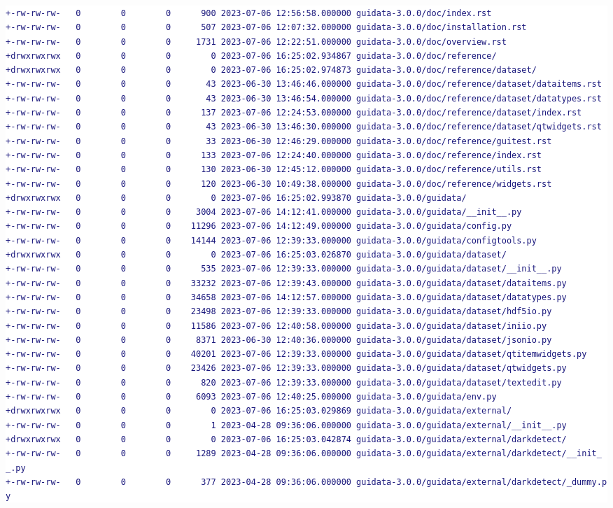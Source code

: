 ```diff
+-rw-rw-rw-   0        0        0      900 2023-07-06 12:56:58.000000 guidata-3.0.0/doc/index.rst
+-rw-rw-rw-   0        0        0      507 2023-07-06 12:07:32.000000 guidata-3.0.0/doc/installation.rst
+-rw-rw-rw-   0        0        0     1731 2023-07-06 12:22:51.000000 guidata-3.0.0/doc/overview.rst
+drwxrwxrwx   0        0        0        0 2023-07-06 16:25:02.934867 guidata-3.0.0/doc/reference/
+drwxrwxrwx   0        0        0        0 2023-07-06 16:25:02.974873 guidata-3.0.0/doc/reference/dataset/
+-rw-rw-rw-   0        0        0       43 2023-06-30 13:46:46.000000 guidata-3.0.0/doc/reference/dataset/dataitems.rst
+-rw-rw-rw-   0        0        0       43 2023-06-30 13:46:54.000000 guidata-3.0.0/doc/reference/dataset/datatypes.rst
+-rw-rw-rw-   0        0        0      137 2023-07-06 12:24:53.000000 guidata-3.0.0/doc/reference/dataset/index.rst
+-rw-rw-rw-   0        0        0       43 2023-06-30 13:46:30.000000 guidata-3.0.0/doc/reference/dataset/qtwidgets.rst
+-rw-rw-rw-   0        0        0       33 2023-06-30 12:46:29.000000 guidata-3.0.0/doc/reference/guitest.rst
+-rw-rw-rw-   0        0        0      133 2023-07-06 12:24:40.000000 guidata-3.0.0/doc/reference/index.rst
+-rw-rw-rw-   0        0        0      130 2023-06-30 12:45:12.000000 guidata-3.0.0/doc/reference/utils.rst
+-rw-rw-rw-   0        0        0      120 2023-06-30 10:49:38.000000 guidata-3.0.0/doc/reference/widgets.rst
+drwxrwxrwx   0        0        0        0 2023-07-06 16:25:02.993870 guidata-3.0.0/guidata/
+-rw-rw-rw-   0        0        0     3004 2023-07-06 14:12:41.000000 guidata-3.0.0/guidata/__init__.py
+-rw-rw-rw-   0        0        0    11296 2023-07-06 14:12:49.000000 guidata-3.0.0/guidata/config.py
+-rw-rw-rw-   0        0        0    14144 2023-07-06 12:39:33.000000 guidata-3.0.0/guidata/configtools.py
+drwxrwxrwx   0        0        0        0 2023-07-06 16:25:03.026870 guidata-3.0.0/guidata/dataset/
+-rw-rw-rw-   0        0        0      535 2023-07-06 12:39:33.000000 guidata-3.0.0/guidata/dataset/__init__.py
+-rw-rw-rw-   0        0        0    33232 2023-07-06 12:39:43.000000 guidata-3.0.0/guidata/dataset/dataitems.py
+-rw-rw-rw-   0        0        0    34658 2023-07-06 14:12:57.000000 guidata-3.0.0/guidata/dataset/datatypes.py
+-rw-rw-rw-   0        0        0    23498 2023-07-06 12:39:33.000000 guidata-3.0.0/guidata/dataset/hdf5io.py
+-rw-rw-rw-   0        0        0    11586 2023-07-06 12:40:58.000000 guidata-3.0.0/guidata/dataset/iniio.py
+-rw-rw-rw-   0        0        0     8371 2023-06-30 12:40:36.000000 guidata-3.0.0/guidata/dataset/jsonio.py
+-rw-rw-rw-   0        0        0    40201 2023-07-06 12:39:33.000000 guidata-3.0.0/guidata/dataset/qtitemwidgets.py
+-rw-rw-rw-   0        0        0    23426 2023-07-06 12:39:33.000000 guidata-3.0.0/guidata/dataset/qtwidgets.py
+-rw-rw-rw-   0        0        0      820 2023-07-06 12:39:33.000000 guidata-3.0.0/guidata/dataset/textedit.py
+-rw-rw-rw-   0        0        0     6093 2023-07-06 12:40:25.000000 guidata-3.0.0/guidata/env.py
+drwxrwxrwx   0        0        0        0 2023-07-06 16:25:03.029869 guidata-3.0.0/guidata/external/
+-rw-rw-rw-   0        0        0        1 2023-04-28 09:36:06.000000 guidata-3.0.0/guidata/external/__init__.py
+drwxrwxrwx   0        0        0        0 2023-07-06 16:25:03.042874 guidata-3.0.0/guidata/external/darkdetect/
+-rw-rw-rw-   0        0        0     1289 2023-04-28 09:36:06.000000 guidata-3.0.0/guidata/external/darkdetect/__init__.py
+-rw-rw-rw-   0        0        0      377 2023-04-28 09:36:06.000000 guidata-3.0.0/guidata/external/darkdetect/_dummy.py
```